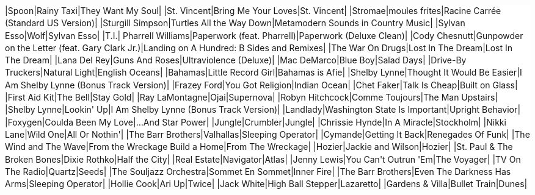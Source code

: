 |Spoon|Rainy Taxi|They Want My Soul|
|St. Vincent|Bring Me Your Loves|St. Vincent|
|Stromae|moules frites|Racine Carrée (Standard US Version)|
|Sturgill Simpson|Turtles All the Way Down|Metamodern Sounds in Country Music|
|Sylvan Esso|Wolf|Sylvan Esso|
|T.I.| Pharrell Williams|Paperwork (feat. Pharrell)|Paperwork (Deluxe Clean)|
|Cody Chesnutt|Gunpowder on the Letter (feat. Gary Clark Jr.)|Landing on A Hundred: B Sides and Remixes|
|The War On Drugs|Lost In The Dream|Lost In The Dream|
|Lana Del Rey|Guns And Roses|Ultraviolence (Deluxe)|
|Mac DeMarco|Blue Boy|Salad Days|
|Drive-By Truckers|Natural Light|English Oceans|
|Bahamas|Little Record Girl|Bahamas is Afie|
|Shelby Lynne|Thought It Would Be Easier|I Am Shelby Lynne (Bonus Track Version)|
|Frazey Ford|You Got Religion|Indian Ocean|
|Chet Faker|Talk Is Cheap|Built on Glass|
|First Aid Kit|The Bell|Stay Gold|
|Ray LaMontagne|Ojai|Supernova|
|Robyn Hitchcock|Comme Toujours|The Man Upstairs|
|Shelby Lynne|Lookin' Up|I Am Shelby Lynne (Bonus Track Version)|
|Landlady|Washington State Is Important|Upright Behavior|
|Foxygen|Coulda Been My Love|…And Star Power|
|Jungle|Crumbler|Jungle|
|Chrissie Hynde|In A Miracle|Stockholm|
|Nikki Lane|Wild One|All Or Nothin'|
|The Barr Brothers|Valhallas|Sleeping Operator|
|Cymande|Getting It Back|Renegades Of Funk|
|The Wind and The Wave|From the Wreckage Build a Home|From The Wreckage|
|Hozier|Jackie and Wilson|Hozier|
|St. Paul & The Broken Bones|Dixie Rothko|Half the City|
|Real Estate|Navigator|Atlas|
|Jenny Lewis|You Can't Outrun 'Em|The Voyager|
|TV On The Radio|Quartz|Seeds|
|The Souljazz Orchestra|Sommet En Sommet|Inner Fire|
|The Barr Brothers|Even The Darkness Has Arms|Sleeping Operator|
|Hollie Cook|Ari Up|Twice|
|Jack White|High Ball Stepper|Lazaretto|
|Gardens & Villa|Bullet Train|Dunes|